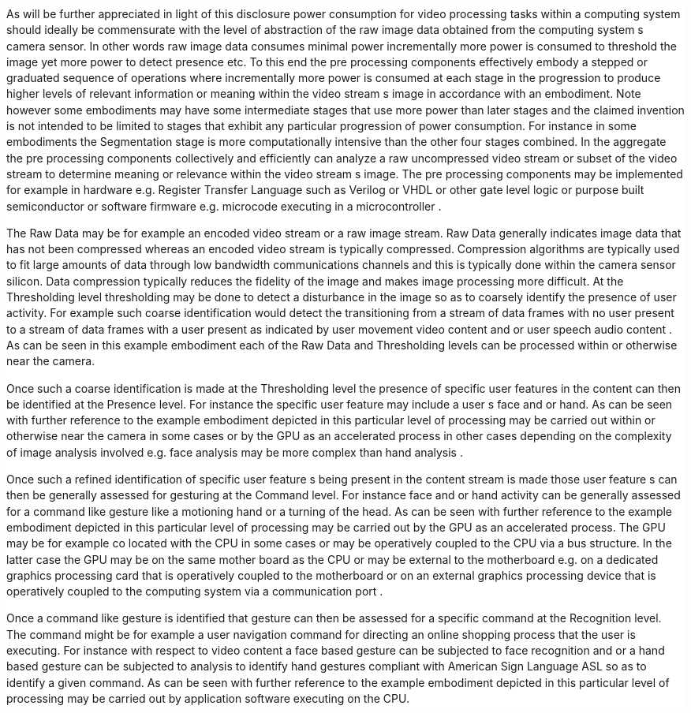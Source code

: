 As will be further appreciated in light of this disclosure power consumption for video processing tasks within a computing system should ideally be commensurate with the level of abstraction of the raw image data obtained from the computing system s camera sensor. In other words raw image data consumes minimal power incrementally more power is consumed to threshold the image yet more power to detect presence etc. To this end the pre processing components effectively embody a stepped or graduated sequence of operations where incrementally more power is consumed at each stage in the progression to produce higher levels of relevant information or meaning within the video stream s image in accordance with an embodiment. Note however some embodiments may have some intermediate stages that use more power than later stages and the claimed invention is not intended to be limited to stages that exhibit any particular progression of power consumption. For instance in some embodiments the Segmentation stage is more computationally intensive than the other four stages combined. In the aggregate the pre processing components collectively and efficiently can analyze a raw uncompressed video stream or subset of the video stream to determine meaning or relevance within the video stream s image. The pre processing components may be implemented for example in hardware e.g. Register Transfer Language such as Verilog or VHDL or other gate level logic or purpose built semiconductor or software firmware e.g. microcode executing in a microcontroller .

The Raw Data may be for example an encoded video stream or a raw image stream. Raw Data generally indicates image data that has not been compressed whereas an encoded video stream is typically compressed. Compression algorithms are typically used to fit large amounts of data through low bandwidth communications channels and this is typically done within the camera sensor silicon. Data compression typically reduces the fidelity of the image and makes image processing more difficult. At the Thresholding level thresholding may be done to detect a disturbance in the image so as to coarsely identify the presence of user activity. For example such coarse identification would detect the transitioning from a stream of data frames with no user present to a stream of data frames with a user present as indicated by user movement video content and or user speech audio content . As can be seen in this example embodiment each of the Raw Data and Thresholding levels can be processed within or otherwise near the camera.

Once such a coarse identification is made at the Thresholding level the presence of specific user features in the content can then be identified at the Presence level. For instance the specific user feature may include a user s face and or hand. As can be seen with further reference to the example embodiment depicted in this particular level of processing may be carried out within or otherwise near the camera in some cases or by the GPU as an accelerated process in other cases depending on the complexity of image analysis involved e.g. face analysis may be more complex than hand analysis .

Once such a refined identification of specific user feature s being present in the content stream is made those user feature s can then be generally assessed for gesturing at the Command level. For instance face and or hand activity can be generally assessed for a command like gesture like a motioning hand or a turning of the head. As can be seen with further reference to the example embodiment depicted in this particular level of processing may be carried out by the GPU as an accelerated process. The GPU may be for example co located with the CPU in some cases or may be operatively coupled to the CPU via a bus structure. In the latter case the GPU may be on the same mother board as the CPU or may be external to the motherboard e.g. on a dedicated graphics processing card that is operatively coupled to the motherboard or on an external graphics processing device that is operatively coupled to the computing system via a communication port .

Once a command like gesture is identified that gesture can then be assessed for a specific command at the Recognition level. The command might be for example a user navigation command for directing an online shopping process that the user is executing. For instance with respect to video content a face based gesture can be subjected to face recognition and or a hand based gesture can be subjected to analysis to identify hand gestures compliant with American Sign Language ASL so as to identify a given command. As can be seen with further reference to the example embodiment depicted in this particular level of processing may be carried out by application software executing on the CPU.
